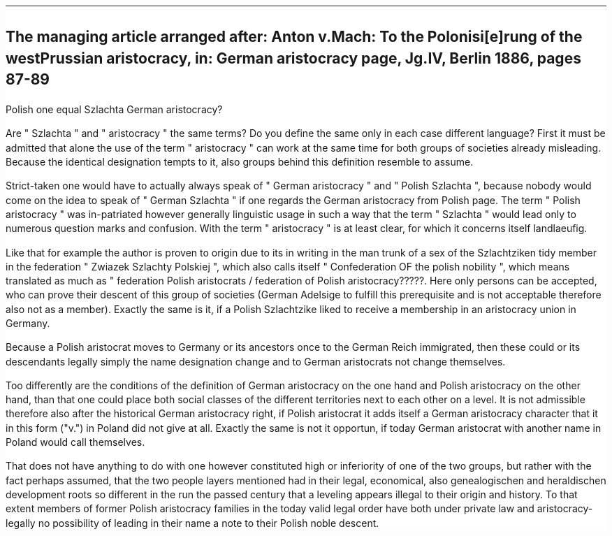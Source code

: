 
--------------------------------------------------------------------------------
The managing article arranged after: Anton v.Mach: To the Polonisi[e]rung of the westPrussian aristocracy, in: German aristocracy page, Jg.IV, Berlin 1886, pages 87-89
--------------------------------------------------------------------------------


Polish one equal Szlachta German aristocracy?

Are " Szlachta " and " aristocracy " the same terms? Do you define the
same only in each case different language? First it must be admitted
that alone the use of the term " aristocracy " can work at the same
time for both groups of societies already misleading. Because the
identical designation tempts to it, also groups behind this definition
resemble to assume.

Strict-taken one would have to actually always speak of " German
aristocracy " and " Polish Szlachta ", because nobody would come on
the idea to speak of " German Szlachta " if one regards the German
aristocracy from Polish page. The term " Polish aristocracy " was
in-patriated however generally linguistic usage in such a way that the
term " Szlachta " would lead only to numerous question marks and
confusion. With the term " aristocracy " is at least clear, for which
it concerns itself landlaeufig.

Like that for example the author is proven to origin due to its in
writing in the man trunk of a sex of the Szlachtziken tidy member in
the federation " Zwiazek Szlachty Polskiej ", which also calls itself
" Confederation OF the polish nobility ", which means translated as
much as " federation Polish aristocrats / federation of Polish
aristocracy?????. Here only persons can be accepted, who can prove
their descent of this group of societies (German Adelsige to fulfill
this prerequisite and is not acceptable therefore also not as a
member). Exactly the same is it, if a Polish Szlachtzike liked to
receive a membership in an aristocracy union in Germany.

Because a Polish aristocrat moves to Germany or its ancestors once to
the German Reich immigrated, then these could or its descendants
legally simply the name designation change and to German aristocrats
not change themselves.

Too differently are the conditions of the definition of German
aristocracy on the one hand and Polish aristocracy on the other hand,
than that one could place both social classes of the different
territories next to each other on a level. It is not admissible
therefore also after the historical German aristocracy right, if
Polish aristocrat it adds itself a German aristocracy character that
it in this form ("v.") in Poland did not give at all. Exactly the same
is not it opportun, if today German aristocrat with another name in
Poland would call themselves.

That does not have anything to do with one however constituted high or
inferiority of one of the two groups, but rather with the fact perhaps
assumed, that the two people layers mentioned had in their legal,
economical, also genealogischen and heraldischen development roots so
different in the run the passed century that a leveling appears
illegal to their origin and history. To that extent members of former
Polish aristocracy families in the today valid legal order have both
under private law and aristocracy-legally no possibility of leading in
their name a note to their Polish noble descent.


[^1]: http://www.mgh-bibliothek.de/dokumente/a/a095235.pdf